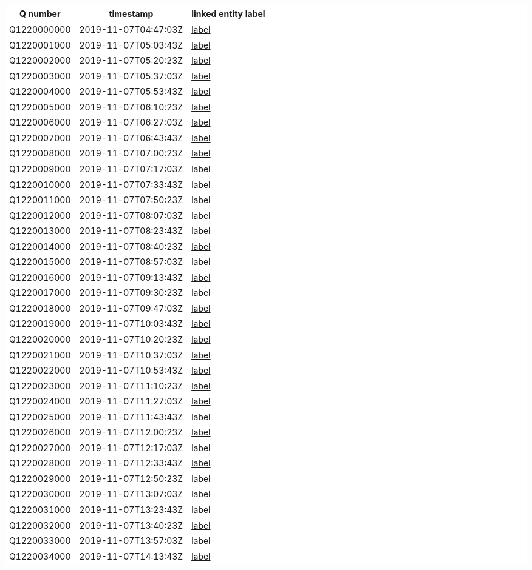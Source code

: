 |Q number|timestamp|linked entity label|
|-|-|-|
|Q1220000000|2019-11-07T04:47:03Z|[label](https://github.com/link)|
|Q1220001000|2019-11-07T05:03:43Z|[label](https://github.com/link)|
|Q1220002000|2019-11-07T05:20:23Z|[label](https://github.com/link)|
|Q1220003000|2019-11-07T05:37:03Z|[label](https://github.com/link)|
|Q1220004000|2019-11-07T05:53:43Z|[label](https://github.com/link)|
|Q1220005000|2019-11-07T06:10:23Z|[label](https://github.com/link)|
|Q1220006000|2019-11-07T06:27:03Z|[label](https://github.com/link)|
|Q1220007000|2019-11-07T06:43:43Z|[label](https://github.com/link)|
|Q1220008000|2019-11-07T07:00:23Z|[label](https://github.com/link)|
|Q1220009000|2019-11-07T07:17:03Z|[label](https://github.com/link)|
|Q1220010000|2019-11-07T07:33:43Z|[label](https://github.com/link)|
|Q1220011000|2019-11-07T07:50:23Z|[label](https://github.com/link)|
|Q1220012000|2019-11-07T08:07:03Z|[label](https://github.com/link)|
|Q1220013000|2019-11-07T08:23:43Z|[label](https://github.com/link)|
|Q1220014000|2019-11-07T08:40:23Z|[label](https://github.com/link)|
|Q1220015000|2019-11-07T08:57:03Z|[label](https://github.com/link)|
|Q1220016000|2019-11-07T09:13:43Z|[label](https://github.com/link)|
|Q1220017000|2019-11-07T09:30:23Z|[label](https://github.com/link)|
|Q1220018000|2019-11-07T09:47:03Z|[label](https://github.com/link)|
|Q1220019000|2019-11-07T10:03:43Z|[label](https://github.com/link)|
|Q1220020000|2019-11-07T10:20:23Z|[label](https://github.com/link)|
|Q1220021000|2019-11-07T10:37:03Z|[label](https://github.com/link)|
|Q1220022000|2019-11-07T10:53:43Z|[label](https://github.com/link)|
|Q1220023000|2019-11-07T11:10:23Z|[label](https://github.com/link)|
|Q1220024000|2019-11-07T11:27:03Z|[label](https://github.com/link)|
|Q1220025000|2019-11-07T11:43:43Z|[label](https://github.com/link)|
|Q1220026000|2019-11-07T12:00:23Z|[label](https://github.com/link)|
|Q1220027000|2019-11-07T12:17:03Z|[label](https://github.com/link)|
|Q1220028000|2019-11-07T12:33:43Z|[label](https://github.com/link)|
|Q1220029000|2019-11-07T12:50:23Z|[label](https://github.com/link)|
|Q1220030000|2019-11-07T13:07:03Z|[label](https://github.com/link)|
|Q1220031000|2019-11-07T13:23:43Z|[label](https://github.com/link)|
|Q1220032000|2019-11-07T13:40:23Z|[label](https://github.com/link)|
|Q1220033000|2019-11-07T13:57:03Z|[label](https://github.com/link)|
|Q1220034000|2019-11-07T14:13:43Z|[label](https://github.com/link)|